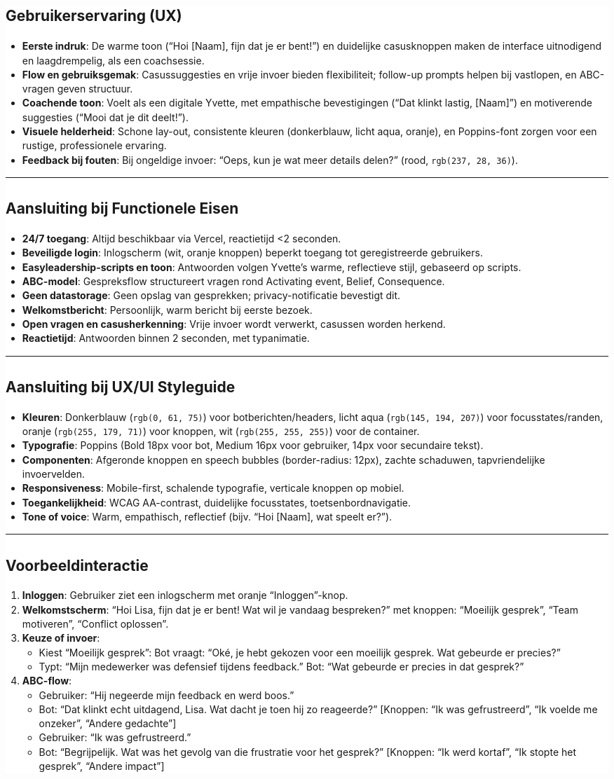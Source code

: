 ## Gebruikerservaring (UX)

- **Eerste indruk**: De warme toon (“Hoi [Naam], fijn dat je er bent!”) en duidelijke casusknoppen maken de interface uitnodigend en laagdrempelig, als een coachsessie.
- **Flow en gebruiksgemak**: Casussuggesties en vrije invoer bieden flexibiliteit; follow-up prompts helpen bij vastlopen, en ABC-vragen geven structuur.
- **Coachende toon**: Voelt als een digitale Yvette, met empathische bevestigingen (“Dat klinkt lastig, [Naam]”) en motiverende suggesties (“Mooi dat je dit deelt!”).
- **Visuele helderheid**: Schone lay-out, consistente kleuren (donkerblauw, licht aqua, oranje), en Poppins-font zorgen voor een rustige, professionele ervaring.
- **Feedback bij fouten**: Bij ongeldige invoer: “Oeps, kun je wat meer details delen?” (rood, `rgb(237, 28, 36)`).

---

## Aansluiting bij Functionele Eisen

- **24/7 toegang**: Altijd beschikbaar via Vercel, reactietijd <2 seconden.
- **Beveiligde login**: Inlogscherm (wit, oranje knoppen) beperkt toegang tot geregistreerde gebruikers.
- **Easyleadership-scripts en toon**: Antwoorden volgen Yvette’s warme, reflectieve stijl, gebaseerd op scripts.
- **ABC-model**: Gespreksflow structureert vragen rond Activating event, Belief, Consequence.
- **Geen datastorage**: Geen opslag van gesprekken; privacy-notificatie bevestigt dit.
- **Welkomstbericht**: Persoonlijk, warm bericht bij eerste bezoek.
- **Open vragen en casusherkenning**: Vrije invoer wordt verwerkt, casussen worden herkend.
- **Reactietijd**: Antwoorden binnen 2 seconden, met typanimatie.

---

## Aansluiting bij UX/UI Styleguide

- **Kleuren**: Donkerblauw (`rgb(0, 61, 75)`) voor botberichten/headers, licht aqua (`rgb(145, 194, 207)`) voor focusstates/randen, oranje (`rgb(255, 179, 71)`) voor knoppen, wit (`rgb(255, 255, 255)`) voor de container.
- **Typografie**: Poppins (Bold 18px voor bot, Medium 16px voor gebruiker, 14px voor secundaire tekst).
- **Componenten**: Afgeronde knoppen en speech bubbles (border-radius: 12px), zachte schaduwen, tapvriendelijke invoervelden.
- **Responsiveness**: Mobile-first, schalende typografie, verticale knoppen op mobiel.
- **Toegankelijkheid**: WCAG AA-contrast, duidelijke focusstates, toetsenbordnavigatie.
- **Tone of voice**: Warm, empathisch, reflectief (bijv. “Hoi [Naam], wat speelt er?”).

---

## Voorbeeldinteractie

1. **Inloggen**: Gebruiker ziet een inlogscherm met oranje “Inloggen”-knop.
2. **Welkomstscherm**: “Hoi Lisa, fijn dat je er bent! Wat wil je vandaag bespreken?” met knoppen: “Moeilijk gesprek”, “Team motiveren”, “Conflict oplossen”.
3. **Keuze of invoer**:
   - Kiest “Moeilijk gesprek”: Bot vraagt: “Oké, je hebt gekozen voor een moeilijk gesprek. Wat gebeurde er precies?”
   - Typt: “Mijn medewerker was defensief tijdens feedback.” Bot: “Wat gebeurde er precies in dat gesprek?”
4. **ABC-flow**:
   - Gebruiker: “Hij negeerde mijn feedback en werd boos.”
   - Bot: “Dat klinkt echt uitdagend, Lisa. Wat dacht je toen hij zo reageerde?” [Knoppen: “Ik was gefrustreerd”, “Ik voelde me onzeker”, “Andere gedachte”]
   - Gebruiker: “Ik was gefrustreerd.”
   - Bot: “Begrijpelijk. Wat was het gevolg van die frustratie voor het gesprek?” [Knoppen: “Ik werd kortaf”, “Ik stopte het gesprek”, “Andere impact”]